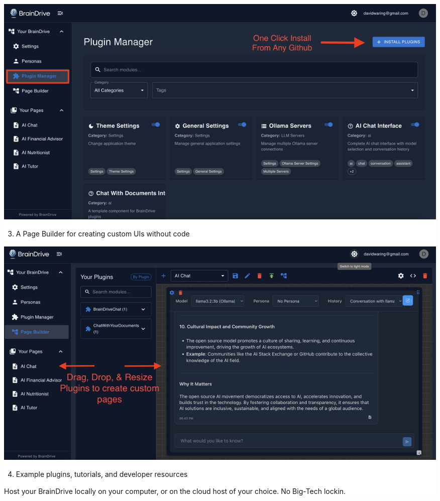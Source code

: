  ![BrainDrive Plugin Manager Screenshot](../images/plugin-manager.png)

3. A Page Builder for creating custom UIs without code

  ![BrainDrive Page Builder Screenshot](../images/Page-Builder.png)
  
 4. Example plugins, tutorials, and developer resources

Host your BrainDrive locally on your computer, or on the cloud host of your choice. No Big-Tech lockin. 
